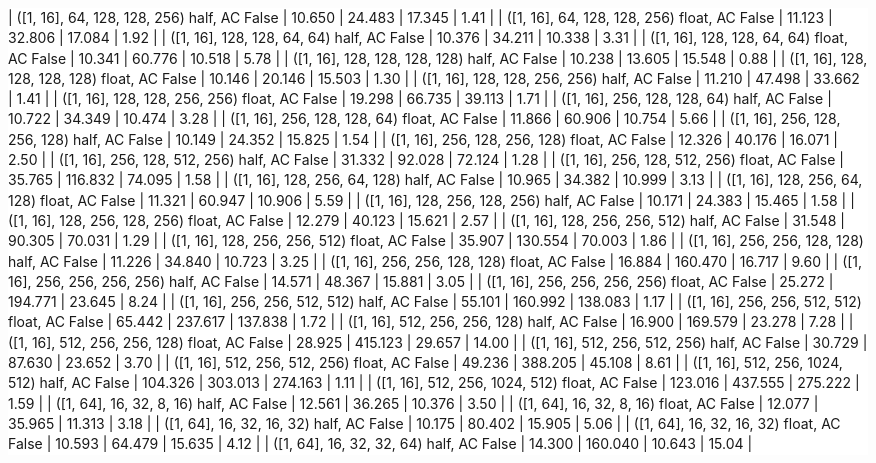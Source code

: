 | ([1, 16], 64, 128, 128, 256) half, AC False | 10.650 | 24.483 | 17.345 | 1.41 | 
| ([1, 16], 64, 128, 128, 256) float, AC False | 11.123 | 32.806 | 17.084 | 1.92 | 
| ([1, 16], 128, 128, 64, 64) half, AC False | 10.376 | 34.211 | 10.338 | 3.31 | 
| ([1, 16], 128, 128, 64, 64) float, AC False | 10.341 | 60.776 | 10.518 | 5.78 | 
| ([1, 16], 128, 128, 128, 128) half, AC False | 10.238 | 13.605 | 15.548 | 0.88 | 
| ([1, 16], 128, 128, 128, 128) float, AC False | 10.146 | 20.146 | 15.503 | 1.30 | 
| ([1, 16], 128, 128, 256, 256) half, AC False | 11.210 | 47.498 | 33.662 | 1.41 | 
| ([1, 16], 128, 128, 256, 256) float, AC False | 19.298 | 66.735 | 39.113 | 1.71 | 
| ([1, 16], 256, 128, 128, 64) half, AC False | 10.722 | 34.349 | 10.474 | 3.28 | 
| ([1, 16], 256, 128, 128, 64) float, AC False | 11.866 | 60.906 | 10.754 | 5.66 | 
| ([1, 16], 256, 128, 256, 128) half, AC False | 10.149 | 24.352 | 15.825 | 1.54 | 
| ([1, 16], 256, 128, 256, 128) float, AC False | 12.326 | 40.176 | 16.071 | 2.50 | 
| ([1, 16], 256, 128, 512, 256) half, AC False | 31.332 | 92.028 | 72.124 | 1.28 | 
| ([1, 16], 256, 128, 512, 256) float, AC False | 35.765 | 116.832 | 74.095 | 1.58 | 
| ([1, 16], 128, 256, 64, 128) half, AC False | 10.965 | 34.382 | 10.999 | 3.13 | 
| ([1, 16], 128, 256, 64, 128) float, AC False | 11.321 | 60.947 | 10.906 | 5.59 | 
| ([1, 16], 128, 256, 128, 256) half, AC False | 10.171 | 24.383 | 15.465 | 1.58 | 
| ([1, 16], 128, 256, 128, 256) float, AC False | 12.279 | 40.123 | 15.621 | 2.57 | 
| ([1, 16], 128, 256, 256, 512) half, AC False | 31.548 | 90.305 | 70.031 | 1.29 | 
| ([1, 16], 128, 256, 256, 512) float, AC False | 35.907 | 130.554 | 70.003 | 1.86 | 
| ([1, 16], 256, 256, 128, 128) half, AC False | 11.226 | 34.840 | 10.723 | 3.25 | 
| ([1, 16], 256, 256, 128, 128) float, AC False | 16.884 | 160.470 | 16.717 | 9.60 | 
| ([1, 16], 256, 256, 256, 256) half, AC False | 14.571 | 48.367 | 15.881 | 3.05 | 
| ([1, 16], 256, 256, 256, 256) float, AC False | 25.272 | 194.771 | 23.645 | 8.24 | 
| ([1, 16], 256, 256, 512, 512) half, AC False | 55.101 | 160.992 | 138.083 | 1.17 | 
| ([1, 16], 256, 256, 512, 512) float, AC False | 65.442 | 237.617 | 137.838 | 1.72 | 
| ([1, 16], 512, 256, 256, 128) half, AC False | 16.900 | 169.579 | 23.278 | 7.28 | 
| ([1, 16], 512, 256, 256, 128) float, AC False | 28.925 | 415.123 | 29.657 | 14.00 | 
| ([1, 16], 512, 256, 512, 256) half, AC False | 30.729 | 87.630 | 23.652 | 3.70 | 
| ([1, 16], 512, 256, 512, 256) float, AC False | 49.236 | 388.205 | 45.108 | 8.61 | 
| ([1, 16], 512, 256, 1024, 512) half, AC False | 104.326 | 303.013 | 274.163 | 1.11 | 
| ([1, 16], 512, 256, 1024, 512) float, AC False | 123.016 | 437.555 | 275.222 | 1.59 | 
| ([1, 64], 16, 32, 8, 16) half, AC False | 12.561 | 36.265 | 10.376 | 3.50 | 
| ([1, 64], 16, 32, 8, 16) float, AC False | 12.077 | 35.965 | 11.313 | 3.18 | 
| ([1, 64], 16, 32, 16, 32) half, AC False | 10.175 | 80.402 | 15.905 | 5.06 | 
| ([1, 64], 16, 32, 16, 32) float, AC False | 10.593 | 64.479 | 15.635 | 4.12 | 
| ([1, 64], 16, 32, 32, 64) half, AC False | 14.300 | 160.040 | 10.643 | 15.04 | 